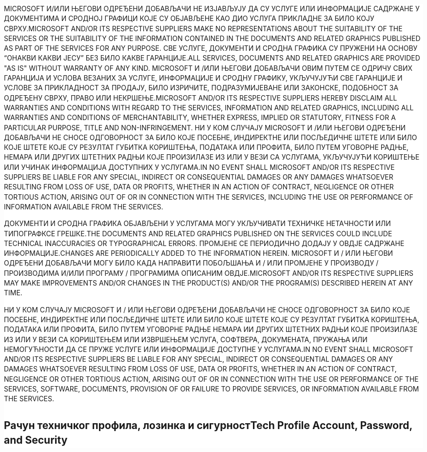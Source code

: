 <span data-ttu-id="094ce-157">МICROSOFT И/ИЛИ ЊЕГОВИ ОДРЕЂЕНИ ДОБАВЉАЧИ НЕ ИЗЈАВЉУЈУ ДА СУ УСЛУГЕ ИЛИ ИНФОРМАЦИЈЕ САДРЖАНЕ У ДОКУМЕНТИМА И СРОДНОЈ ГРАФИЦИ КОЈЕ СУ ОБЈАВЉЕНЕ КАО ДИО УСЛУГА ПРИКЛАДНЕ ЗА БИЛО КОЈУ СВРХУ.</span><span class="sxs-lookup"><span data-stu-id="094ce-157">MICROSOFT AND/OR ITS RESPECTIVE SUPPLIERS MAKE NO REPRESENTATIONS ABOUT THE SUITABILITY OF THE SERVICES OR THE SUITABILITY OF THE INFORMATION CONTAINED IN THE DOCUMENTS AND RELATED GRAPHICS PUBLISHED AS PART OF THE SERVICES FOR ANY PURPOSE.</span></span> <span data-ttu-id="094ce-158">СВЕ УСЛУГЕ, ДОКУМЕНТИ И СРОДНА ГРАФИКА СУ ПРУЖЕНИ НА ОСНОВУ “ОНАКВИ КАКВИ ЈЕСУ” БЕЗ БИЛО КАКВЕ ГАРАНЦИЈЕ.</span><span class="sxs-lookup"><span data-stu-id="094ce-158">ALL SERVICES, DOCUMENTS AND RELATED GRAPHICS ARE PROVIDED "AS IS" WITHOUT WARRANTY OF ANY KIND.</span></span> <span data-ttu-id="094ce-159">МICROSOFT И /ИЛИ ЊЕГОВИ ДОБАВЉАЧИ ОВИМ ПУТЕМ СЕ ОДРИЧУ СВИХ ГАРАНЦИЈА И УСЛОВА ВЕЗАНИХ ЗА УСЛУГЕ, ИНФОРМАЦИЈЕ И СРОДНУ ГРАФИКУ, УКЉУЧУЈУЋИ СВЕ ГАРАНЦИЈЕ И УСЛОВЕ ЗА ПРИКЛАДНОСТ ЗА ПРОДАЈУ, БИЛО ИЗРИЧИТЕ, ПОДРАЗУМИЈЕВАНЕ ИЛИ ЗАКОНСКЕ, ПОДОБНОСТ ЗА ОДРЕЂЕНУ СВРХУ, ПРАВО ИЛИ НЕКРШЕЊЕ.</span><span class="sxs-lookup"><span data-stu-id="094ce-159">MICROSOFT AND/OR ITS RESPECTIVE SUPPLIERS HEREBY DISCLAIM ALL WARRANTIES AND CONDITIONS WITH REGARD TO THE SERVICES, INFORMATION AND RELATED GRAPHICS, INCLUDING ALL WARRANTIES AND CONDITIONS OF MERCHANTABILITY, WHETHER EXPRESS, IMPLIED OR STATUTORY, FITNESS FOR A PARTICULAR PURPOSE, TITLE AND NON-INFRINGEMENT.</span></span> <span data-ttu-id="094ce-160">НИ У КОМ СЛУЧАЈУ МICROSOFT И /ИЛИ ЊЕГОВИ ОДРЕЂЕНИ ДОБАВЉАЧИ НЕ СНОСЕ ОДГОВОРНОСТ ЗА БИЛО КОЈЕ ПОСЕБНЕ, ИНДИРЕКТНЕ ИЛИ ПОСЉЕДИЧНЕ ШТЕТЕ ИЛИ БИЛО КОЈЕ ШТЕТЕ КОЈЕ СУ РЕЗУЛТАТ ГУБИТКА КОРИШТЕЊА, ПОДАТАКА ИЛИ ПРОФИТА, БИЛО ПУТЕМ УГОВОРНЕ РАДЊЕ, НЕМАРА ИЛИ ДРУГИХ ШТЕТНИХ РАДЊИ КОЈЕ ПРОИЗИЛАЗЕ ИЗ ИЛИ У ВЕЗИ СА УСЛУГАМА, УКЉУЧУЈУЋИ КОРИШТЕЊЕ ИЛИ УЧИНАК ИНФОРМАЦИЈА ДОСТУПНИХ У УСЛУГАМА.</span><span class="sxs-lookup"><span data-stu-id="094ce-160">IN NO EVENT SHALL MICROSOFT AND/OR ITS RESPECTIVE SUPPLIERS BE LIABLE FOR ANY SPECIAL, INDIRECT OR CONSEQUENTIAL DAMAGES OR ANY DAMAGES WHATSOEVER RESULTING FROM LOSS OF USE, DATA OR PROFITS, WHETHER IN AN ACTION OF CONTRACT, NEGLIGENCE OR OTHER TORTIOUS ACTION, ARISING OUT OF OR IN CONNECTION WITH THE SERVICES, INCLUDING THE USE OR PERFORMANCE OF INFORMATION AVAILABLE FROM THE SERVICES.</span></span>

<span data-ttu-id="094ce-161">ДОКУМЕНТИ И СРОДНА ГРАФИКА ОБЈАВЉЕНИ У УСЛУГАМА МОГУ УКЉУЧИВАТИ ТЕХНИЧКЕ НЕТАЧНОСТИ ИЛИ ТИПОГРАФКСЕ ГРЕШКЕ.</span><span class="sxs-lookup"><span data-stu-id="094ce-161">THE DOCUMENTS AND RELATED GRAPHICS PUBLISHED ON THE SERVICES COULD INCLUDE TECHNICAL INACCURACIES OR TYPOGRAPHICAL ERRORS.</span></span> <span data-ttu-id="094ce-162">ПРОМЈЕНЕ СЕ ПЕРИОДИЧНО ДОДАЈУ У ОВДЈЕ САДРЖАНЕ ИНФОРМАЦИЈЕ.</span><span class="sxs-lookup"><span data-stu-id="094ce-162">CHANGES ARE PERIODICALLY ADDED TO THE INFORMATION HEREIN.</span></span> <span data-ttu-id="094ce-163">МICROSOFT И / ИЛИ ЊЕГОВИ ОДРЕЂЕНИ ДОБАВЉАЧИ МОГУ БИЛО КАДА НАПРАВИТИ ПОБОЉШАЊА И / ИЛИ ПРОМЈЕНЕ У ПРОИЗВОДУ / ПРОИЗВОДИМА И/ИЛИ ПРОГРАМУ / ПРОГРАМИМА ОПИСАНИМ ОВДЈЕ.</span><span class="sxs-lookup"><span data-stu-id="094ce-163">MICROSOFT AND/OR ITS RESPECTIVE SUPPLIERS MAY MAKE IMPROVEMENTS AND/OR CHANGES IN THE PRODUCT(S) AND/OR THE PROGRAM(S) DESCRIBED HEREIN AT ANY TIME.</span></span>

<span data-ttu-id="094ce-164">НИ У КОМ СЛУЧАЈУ МICROSOFT И / ИЛИ ЊЕГОВИ ОДРЕЂЕНИ ДОБАВЉАЧИ НЕ СНОСЕ ОДГОВОРНОСТ ЗА БИЛО КОЈЕ ПОСЕБНЕ, ИНДИРЕКТНЕ ИЛИ ПОСЉЕДИЧНЕ ШТЕТЕ ИЛИ БИЛО КОЈЕ ШТЕТЕ КОЈЕ СУ РЕЗУЛТАТ ГУБИТКА КОРИШТЕЊА, ПОДАТАКА ИЛИ ПРОФИТА, БИЛО ПУТЕМ УГОВОРНЕ РАДЊЕ НЕМАРА ИИ ДРУГИХ ШТЕТНИХ РАДЊИ КОЈЕ ПРОИЗИЛАЗЕ ИЗ ИЛИ У ВЕЗИ СА КОРИШТЕЊЕМ ИЛИ ИЗВРШЕЊЕМ УСЛУГА, СОФТВЕРА, ДОКУМЕНАТА, ПРУЖАЊА ИЛИ НЕМОГУЋНОСТИ ДА СЕ ПРУЖЕ УСЛУГЕ ИЛИ ИНФОРМАЦИЈЕ ДОСТУПНЕ У УСЛУГАМА.</span><span class="sxs-lookup"><span data-stu-id="094ce-164">IN NO EVENT SHALL MICROSOFT AND/OR ITS RESPECTIVE SUPPLIERS BE LIABLE FOR ANY SPECIAL, INDIRECT OR CONSEQUENTIAL DAMAGES OR ANY DAMAGES WHATSOEVER RESULTING FROM LOSS OF USE, DATA OR PROFITS, WHETHER IN AN ACTION OF CONTRACT, NEGLIGENCE OR OTHER TORTIOUS ACTION, ARISING OUT OF OR IN CONNECTION WITH THE USE OR PERFORMANCE OF THE SERVICES, SOFTWARE, DOCUMENTS, PROVISION OF OR FAILURE TO PROVIDE SERVICES, OR INFORMATION AVAILABLE FROM THE SERVICES.</span></span>

## <a name="tech-profile-account-password-and-security"></a><span data-ttu-id="094ce-165">Рачун техничког профила, лозинка и сигурност</span><span class="sxs-lookup"><span data-stu-id="094ce-165">Tech Profile Account, Password, and Security</span></span>
